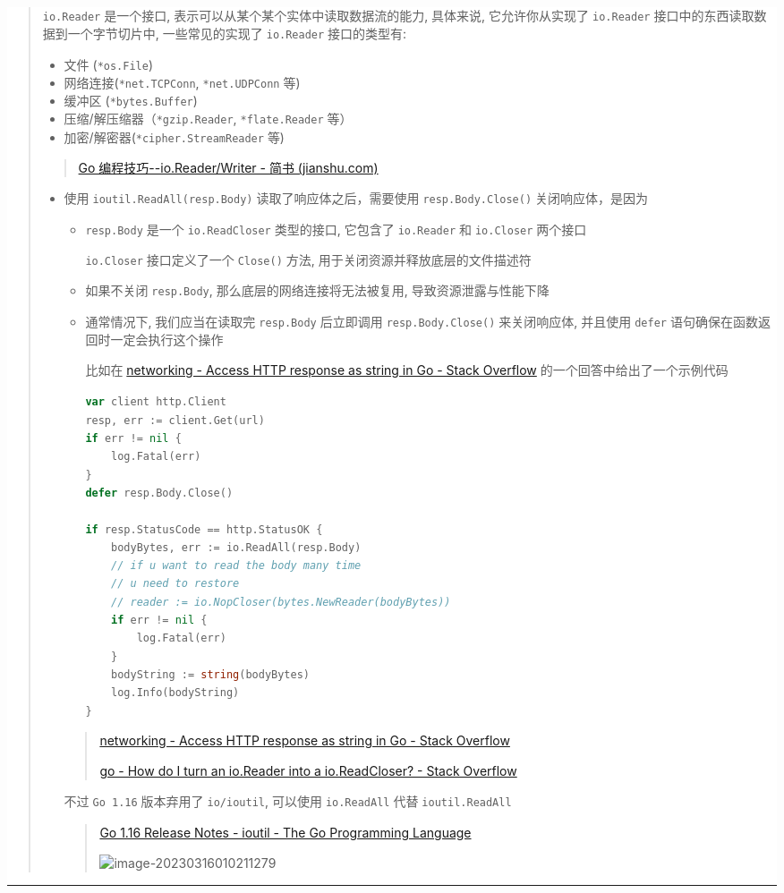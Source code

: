 >   `io.Reader` 是一个接口, 表示可以从某个某个实体中读取数据流的能力, 具体来说, 它允许你从实现了 `io.Reader` 接口中的东西读取数据到一个字节切片中, 一些常见的实现了 `io.Reader` 接口的类型有:
>
>   - 文件 (`*os.File`)
>   - 网络连接(`*net.TCPConn`, `*net.UDPConn` 等)
>   - 缓冲区 (`*bytes.Buffer`)
>   - 压缩/解压缩器（`*gzip.Reader`, `*flate.Reader` 等）
>   - 加密/解密器(`*cipher.StreamReader` 等)
>
>   > [Go 编程技巧--io.Reader/Writer - 简书 (jianshu.com)](https://www.jianshu.com/p/758c4e2b4ab8)
>
> - 使用 `ioutil.ReadAll(resp.Body)` 读取了响应体之后，需要使用 `resp.Body.Close()` 关闭响应体，是因为
>
>   - `resp.Body` 是一个 `io.ReadCloser` 类型的接口, 它包含了 `io.Reader` 和 `io.Closer` 两个接口
>
>     `io.Closer` 接口定义了一个 `Close()` 方法, 用于关闭资源并释放底层的文件描述符
>
>   - 如果不关闭 `resp.Body`, 那么底层的网络连接将无法被复用, 导致资源泄露与性能下降
>
>   - 通常情况下, 我们应当在读取完 `resp.Body` 后立即调用 `resp.Body.Close()` 来关闭响应体, 并且使用 `defer` 语句确保在函数返回时一定会执行这个操作
>
>     比如在 [networking - Access HTTP response as string in Go - Stack Overflow](https://stackoverflow.com/questions/38673673/access-http-response-as-string-in-go) 的一个回答中给出了一个示例代码
>
>     ```go
>     var client http.Client
>     resp, err := client.Get(url)
>     if err != nil {
>         log.Fatal(err)
>     }
>     defer resp.Body.Close()
>
>     if resp.StatusCode == http.StatusOK {
>         bodyBytes, err := io.ReadAll(resp.Body)
>         // if u want to read the body many time
>         // u need to restore
>         // reader := io.NopCloser(bytes.NewReader(bodyBytes))
>         if err != nil {
>             log.Fatal(err)
>         }
>         bodyString := string(bodyBytes)
>         log.Info(bodyString)
>     }
>     ```
>
>   > [networking - Access HTTP response as string in Go - Stack Overflow](https://stackoverflow.com/questions/38673673/access-http-response-as-string-in-go)
>   >
>   > [go - How do I turn an io.Reader into a io.ReadCloser? - Stack Overflow](https://stackoverflow.com/questions/52076747/how-do-i-turn-an-io-reader-into-a-io-readcloser/52076748#52076748)
>
>   不过 `Go 1.16` 版本弃用了 `io/ioutil`, 可以使用 `io.ReadAll` 代替 `ioutil.ReadAll`
>
>   > [Go 1.16 Release Notes - ioutil - The Go Programming Language](https://go.dev/doc/go1.16#ioutil)
>   >
>   > ![image-20230316010211279](http://cdn.ayusummer233.top/DailyNotes/202303160102329.png)

---